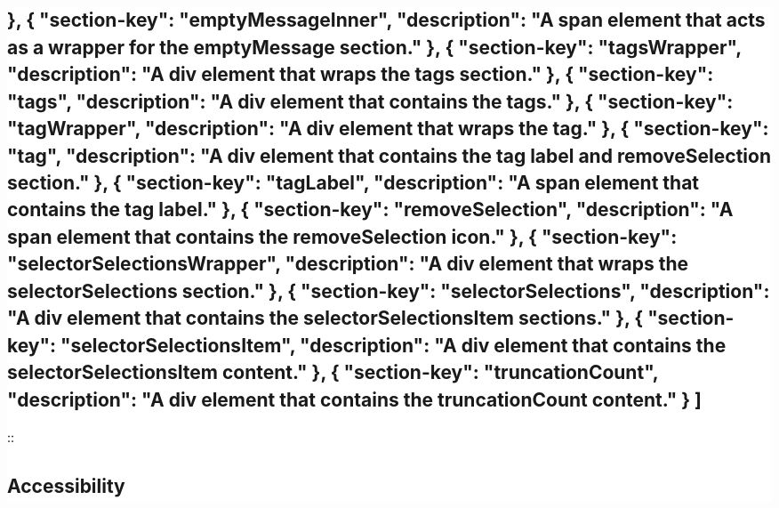   },
  {
    "section-key": "emptyMessageInner",
    "description": "A span element that acts as a wrapper for the emptyMessage section."
  },
  {
    "section-key": "tagsWrapper",
    "description": "A div element that wraps the tags section."
  },
  {
    "section-key": "tags",
    "description": "A div element that contains the tags."
  },
  {
    "section-key": "tagWrapper",
    "description": "A div element that wraps the tag."
  },
  {
    "section-key": "tag",
    "description": "A div element that contains the tag label and removeSelection section."
  },
  {
    "section-key": "tagLabel",
    "description": "A span element that contains the tag label."
  },
  {
    "section-key": "removeSelection",
    "description": "A span element that contains the removeSelection icon."
  },
  {
    "section-key": "selectorSelectionsWrapper",
    "description": "A div element that wraps the selectorSelections section."
  },
  {
    "section-key": "selectorSelections",
    "description": "A div element that contains the selectorSelectionsItem sections."
  },
  {
    "section-key": "selectorSelectionsItem",
    "description": "A div element that contains the selectorSelectionsItem content."
  },
  {
    "section-key": "truncationCount",
    "description": "A div element that contains the truncationCount content."
  }
]
---
::

## Accessibility
